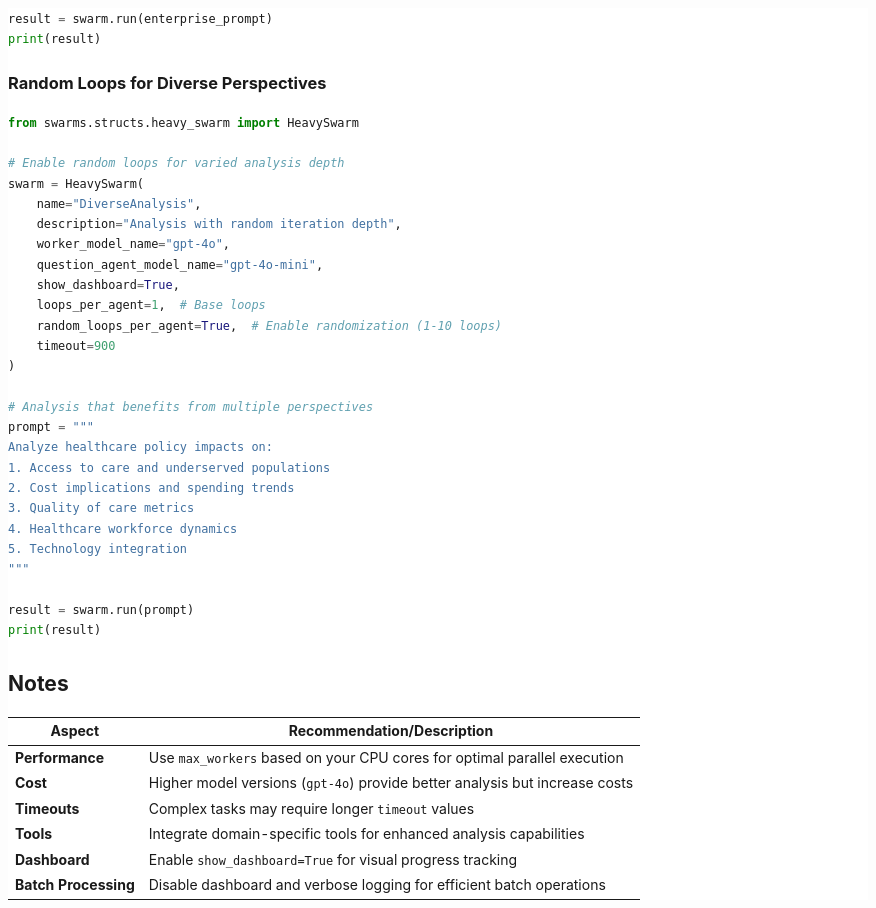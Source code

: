 ```python
result = swarm.run(enterprise_prompt)
print(result)
```

### Random Loops for Diverse Perspectives

```python
from swarms.structs.heavy_swarm import HeavySwarm

# Enable random loops for varied analysis depth
swarm = HeavySwarm(
    name="DiverseAnalysis",
    description="Analysis with random iteration depth",
    worker_model_name="gpt-4o",
    question_agent_model_name="gpt-4o-mini",
    show_dashboard=True,
    loops_per_agent=1,  # Base loops
    random_loops_per_agent=True,  # Enable randomization (1-10 loops)
    timeout=900
)

# Analysis that benefits from multiple perspectives
prompt = """
Analyze healthcare policy impacts on:
1. Access to care and underserved populations
2. Cost implications and spending trends
3. Quality of care metrics
4. Healthcare workforce dynamics
5. Technology integration
"""

result = swarm.run(prompt)
print(result)
```

## Notes

| Aspect              | Recommendation/Description                                                                                   |
|---------------------|-------------------------------------------------------------------------------------------------------------|
| **Performance**     | Use `max_workers` based on your CPU cores for optimal parallel execution                                     |
| **Cost**            | Higher model versions (`gpt-4o`) provide better analysis but increase costs                                 |
| **Timeouts**        | Complex tasks may require longer `timeout` values                                                           |
| **Tools**           | Integrate domain-specific tools for enhanced analysis capabilities                                           |
| **Dashboard**       | Enable `show_dashboard=True` for visual progress tracking                                                   |
| **Batch Processing**| Disable dashboard and verbose logging for efficient batch operations                                        |
